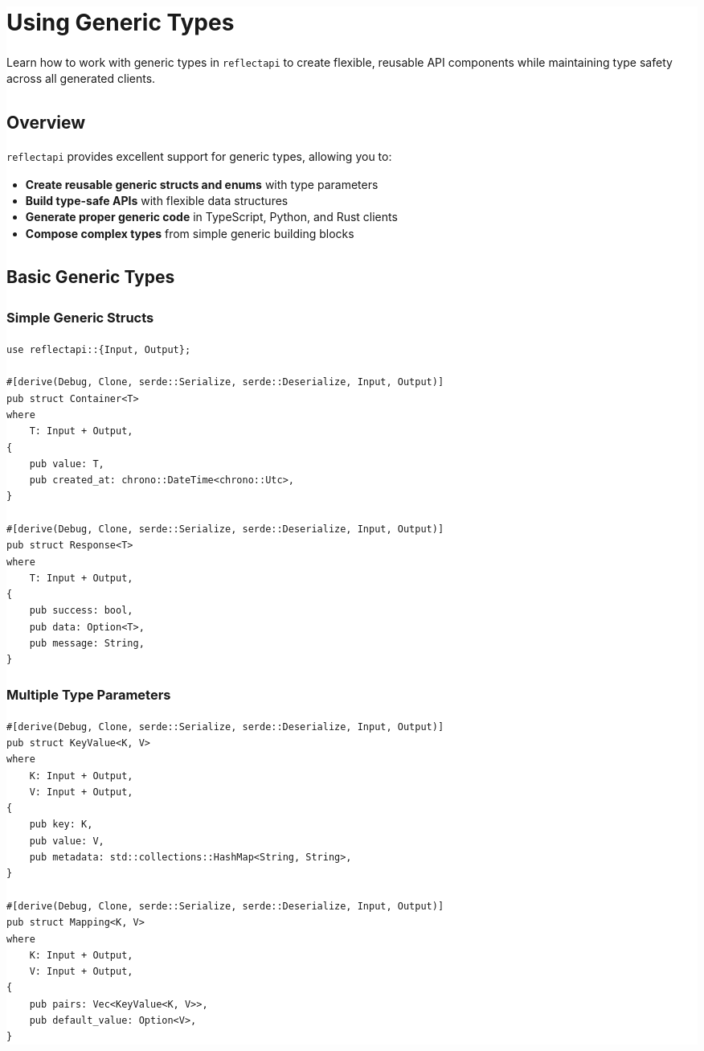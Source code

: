 # Using Generic Types

Learn how to work with generic types in `reflectapi` to create flexible, reusable API components while maintaining type safety across all generated clients.

## Overview

`reflectapi` provides excellent support for generic types, allowing you to:
- **Create reusable generic structs and enums** with type parameters
- **Build type-safe APIs** with flexible data structures
- **Generate proper generic code** in TypeScript, Python, and Rust clients
- **Compose complex types** from simple generic building blocks

## Basic Generic Types

### Simple Generic Structs

```rust,ignore
use reflectapi::{Input, Output};

#[derive(Debug, Clone, serde::Serialize, serde::Deserialize, Input, Output)]
pub struct Container<T>
where
    T: Input + Output,
{
    pub value: T,
    pub created_at: chrono::DateTime<chrono::Utc>,
}

#[derive(Debug, Clone, serde::Serialize, serde::Deserialize, Input, Output)]
pub struct Response<T>
where
    T: Input + Output,
{
    pub success: bool,
    pub data: Option<T>,
    pub message: String,
}
```

### Multiple Type Parameters

```rust,ignore
#[derive(Debug, Clone, serde::Serialize, serde::Deserialize, Input, Output)]
pub struct KeyValue<K, V>
where
    K: Input + Output,
    V: Input + Output,
{
    pub key: K,
    pub value: V,
    pub metadata: std::collections::HashMap<String, String>,
}

#[derive(Debug, Clone, serde::Serialize, serde::Deserialize, Input, Output)]
pub struct Mapping<K, V>
where
    K: Input + Output,
    V: Input + Output,
{
    pub pairs: Vec<KeyValue<K, V>>,
    pub default_value: Option<V>,
}
```